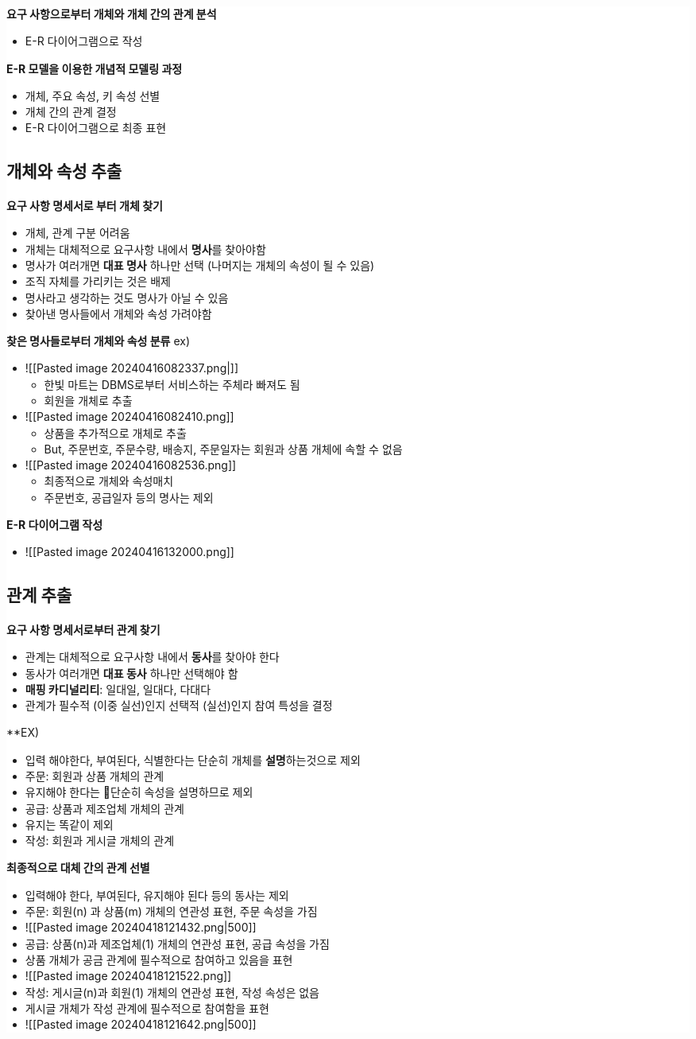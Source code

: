 **요구 사항으로부터 개체와 개체 간의 관계 분석**
- E-R 다이어그램으로 작성

**E-R 모델을 이용한 개념적 모델링 과정**
- 개체, 주요 속성, 키 속성 선별
- 개체 간의 관계 결정
- E-R 다이어그램으로 최종 표현

## 개체와 속성 추출

**요구 사항 명세서로 부터 개체 찾기**
- 개체, 관계 구분 어려움
- 개체는 대체적으로 요구사항 내에서 **명사**를 찾아야함
- 명사가 여러개면 **대표 명사** 하나만 선택 (나머지는 개체의 속성이 될 수 있음)
- 조직 자체를 가리키는 것은 배제
- 명사라고 생각하는 것도 명사가 아닐 수 있음
- 찾아낸 명사들에서 개체와 속성 가려야함

**찾은 명사들로부터 개체와 속성 분류** ex)
- ![[Pasted image 20240416082337.png|]]
	- 한빛 마트는 DBMS로부터 서비스하는 주체라 빠져도 됨
	- 회원을 개체로 추출
- ![[Pasted image 20240416082410.png]]
	- 상품을 추가적으로 개체로 추출
	- But, 주문번호, 주문수량, 배송지, 주문일자는 회원과 상품 개체에 속할 수 없음
- ![[Pasted image 20240416082536.png]]
	- 최종적으로 개체와 속성매치
	- 주문번호, 공급일자 등의 명사는 제외

**E-R 다이어그램 작성**
- ![[Pasted image 20240416132000.png]]

## 관계 추출

**요구 사항 명세서로부터 관계 찾기**
- 관계는 대체적으로 요구사항 내에서 **동사**를 찾아야 한다
- 동사가 여러개면 **대표 동사** 하나만 선택해야 함
- **매핑 카디널리티**: 일대일, 일대다, 다대다
- 관계가 필수적 (이중 실선)인지 선택적 (실선)인지 참여 특성을 결정

**EX)
- 입력 해야한다, 부여된다, 식별한다는 단순히 개체를 **설명**하는것으로 제외
- 주문: 회원과 상품 개체의 관계
- 유지해야 한다는 단순히 속성을 설명하므로 제외
- 공급: 상품과 제조업체 개체의 관계
- 유지는 똑같이 제외
- 작성: 회원과 게시글 개체의 관계

**최종적으로 대체 간의 관계 선별**
- 입력해야 한다, 부여된다, 유지해야 된다 등의 동사는 제외
- 주문: 회원(n) 과 상품(m) 개체의 연관성 표현, 주문 속성을 가짐
- ![[Pasted image 20240418121432.png|500]]
- 공급: 상품(n)과 제조업체(1) 개체의 연관성 표현, 공급 속성을 가짐
- 상품 개체가 공금 관계에 필수적으로 참여하고 있음을 표현
- ![[Pasted image 20240418121522.png]]
- 작성: 게시글(n)과 회원(1) 개체의 연관성 표현, 작성 속성은 없음
- 게시글 개체가 작성 관계에 필수적으로 참여함을 표현
- ![[Pasted image 20240418121642.png|500]]
